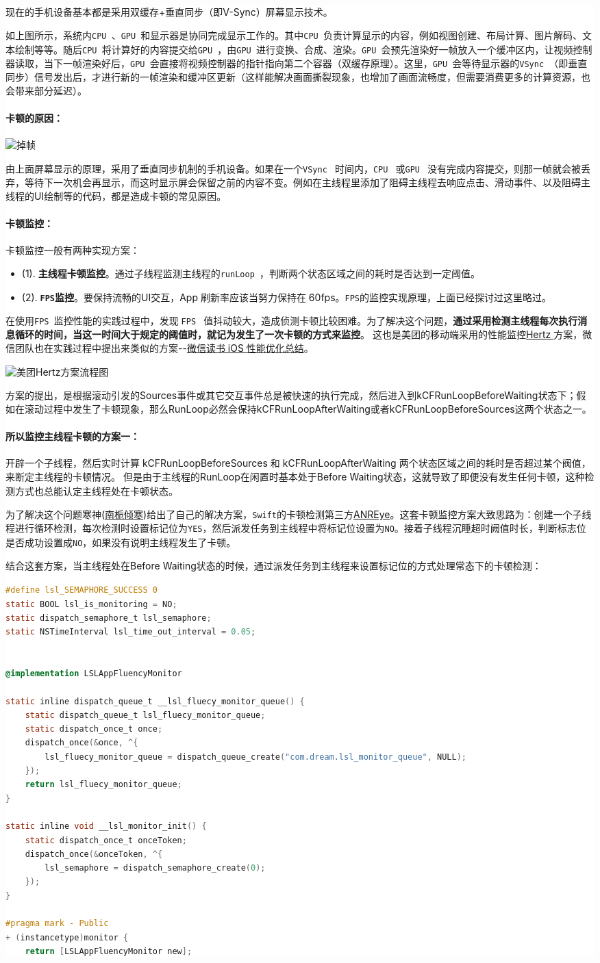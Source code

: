 现在的手机设备基本都是采用双缓存+垂直同步（即V-Sync）屏幕显示技术。

如上图所示，系统内`CPU `、`GPU `和显示器是协同完成显示工作的。其中`CPU `负责计算显示的内容，例如视图创建、布局计算、图片解码、文本绘制等等。随后`CPU `将计算好的内容提交给`GPU `，由`GPU `进行变换、合成、渲染。`GPU `会预先渲染好一帧放入一个缓冲区内，让视频控制器读取，当下一帧渲染好后，`GPU `会直接将视频控制器的指针指向第二个容器（双缓存原理）。这里，`GPU `会等待显示器的`VSync `（即垂直同步）信号发出后，才进行新的一帧渲染和缓冲区更新（这样能解决画面撕裂现象，也增加了画面流畅度，但需要消费更多的计算资源，也会带来部分延迟）。

#### 卡顿的原因：

![掉帧](https://upload-images.jianshu.io/upload_images/877439-13fba20b4f543bbb.png?imageMogr2/auto-orient/strip%7CimageView2/2/w/1240)

由上面屏幕显示的原理，采用了垂直同步机制的手机设备。如果在一个`VSync ` 时间内，`CPU ` 或`GPU ` 没有完成内容提交，则那一帧就会被丢弃，等待下一次机会再显示，而这时显示屏会保留之前的内容不变。例如在主线程里添加了阻碍主线程去响应点击、滑动事件、以及阻碍主线程的UI绘制等的代码，都是造成卡顿的常见原因。

#### 卡顿监控：
卡顿监控一般有两种实现方案：
- (1). **主线程卡顿监控**。通过子线程监测主线程的`runLoop `，判断两个状态区域之间的耗时是否达到一定阈值。

- (2). **`FPS`监控**。要保持流畅的UI交互，App 刷新率应该当努力保持在 60fps。`FPS`的监控实现原理，上面已经探讨过这里略过。

在使用`FPS `监控性能的实践过程中，发现 `FPS ` 值抖动较大，造成侦测卡顿比较困难。为了解决这个问题，**通过采用检测主线程每次执行消息循环的时间，当这一时间大于规定的阈值时，就记为发生了一次卡顿的方式来监控**。
这也是美团的移动端采用的性能监控[Hertz ](https://tech.meituan.com/hertz.html)方案，微信团队也在实践过程中提出来类似的方案--[微信读书 iOS 性能优化总结](https://wereadteam.github.io/2016/05/03/WeRead-Performance/)。

![美团Hertz方案流程图](https://upload-images.jianshu.io/upload_images/877439-a61af10b3a84c76f.png?imageMogr2/auto-orient/strip%7CimageView2/2/w/1240)

方案的提出，是根据滚动引发的Sources事件或其它交互事件总是被快速的执行完成，然后进入到kCFRunLoopBeforeWaiting状态下；假如在滚动过程中发生了卡顿现象，那么RunLoop必然会保持kCFRunLoopAfterWaiting或者kCFRunLoopBeforeSources这两个状态之一。

#### 所以监控主线程卡顿的方案一：
开辟一个子线程，然后实时计算 kCFRunLoopBeforeSources 和 kCFRunLoopAfterWaiting 两个状态区域之间的耗时是否超过某个阀值，来断定主线程的卡顿情况。
但是由于主线程的RunLoop在闲置时基本处于Before Waiting状态，这就导致了即便没有发生任何卡顿，这种检测方式也总能认定主线程处在卡顿状态。

为了解决这个问题寒神([南栀倾寒](https://www.jianshu.com/u/cc1e4faec5f7))给出了自己的解决方案，`Swift`的卡顿检测第三方[ANREye](https://link.jianshu.com?t=https://github.com/zixun/ANREye)。这套卡顿监控方案大致思路为：创建一个子线程进行循环检测，每次检测时设置标记位为`YES`，然后派发任务到主线程中将标记位设置为`NO`。接着子线程沉睡超时阙值时长，判断标志位是否成功设置成`NO`，如果没有说明主线程发生了卡顿。

结合这套方案，当主线程处在Before Waiting状态的时候，通过派发任务到主线程来设置标记位的方式处理常态下的卡顿检测：

~~~Objective-C
#define lsl_SEMAPHORE_SUCCESS 0
static BOOL lsl_is_monitoring = NO;
static dispatch_semaphore_t lsl_semaphore;
static NSTimeInterval lsl_time_out_interval = 0.05;


@implementation LSLAppFluencyMonitor

static inline dispatch_queue_t __lsl_fluecy_monitor_queue() {
    static dispatch_queue_t lsl_fluecy_monitor_queue;
    static dispatch_once_t once;
    dispatch_once(&once, ^{
        lsl_fluecy_monitor_queue = dispatch_queue_create("com.dream.lsl_monitor_queue", NULL);
    });
    return lsl_fluecy_monitor_queue;
}

static inline void __lsl_monitor_init() {
    static dispatch_once_t onceToken;
    dispatch_once(&onceToken, ^{
        lsl_semaphore = dispatch_semaphore_create(0);
    });
}

#pragma mark - Public
+ (instancetype)monitor {
    return [LSLAppFluencyMonitor new];
~~~